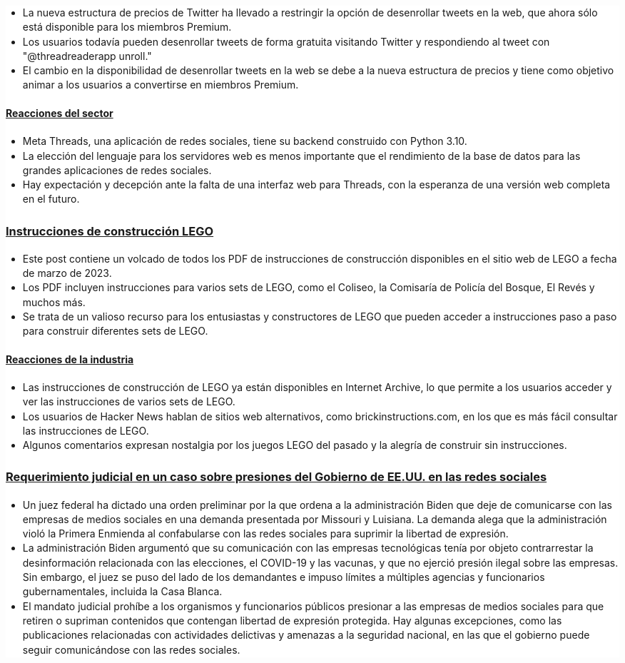 - La nueva estructura de precios de Twitter ha llevado a restringir la opción de desenrollar tweets en la web, que ahora sólo está disponible para los miembros Premium.
- Los usuarios todavía pueden desenrollar tweets de forma gratuita visitando Twitter y respondiendo al tweet con "@threadreaderapp unroll."
- El cambio en la disponibilidad de desenrollar tweets en la web se debe a la nueva estructura de precios y tiene como objetivo animar a los usuarios a convertirse en miembros Premium.

#### [Reacciones del sector](http://news.ycombinator.com/item?id=36612835)

- Meta Threads, una aplicación de redes sociales, tiene su backend construido con Python 3.10.
- La elección del lenguaje para los servidores web es menos importante que el rendimiento de la base de datos para las grandes aplicaciones de redes sociales.
- Hay expectación y decepción ante la falta de una interfaz web para Threads, con la esperanza de una versión web completa en el futuro.

### [Instrucciones de construcción LEGO](https://archive.org/details/lego-set-instructions)

- Este post contiene un volcado de todos los PDF de instrucciones de construcción disponibles en el sitio web de LEGO a fecha de marzo de 2023.
- Los PDF incluyen instrucciones para varios sets de LEGO, como el Coliseo, la Comisaría de Policía del Bosque, El Revés y muchos más.
- Se trata de un valioso recurso para los entusiastas y constructores de LEGO que pueden acceder a instrucciones paso a paso para construir diferentes sets de LEGO.

#### [Reacciones de la industria](http://news.ycombinator.com/item?id=36616398)

- Las instrucciones de construcción de LEGO ya están disponibles en Internet Archive, lo que permite a los usuarios acceder y ver las instrucciones de varios sets de LEGO.
- Los usuarios de Hacker News hablan de sitios web alternativos, como brickinstructions.com, en los que es más fácil consultar las instrucciones de LEGO.
- Algunos comentarios expresan nostalgia por los juegos LEGO del pasado y la alegría de construir sin instrucciones.

### [Requerimiento judicial en un caso sobre presiones del Gobierno de EE.UU. en las redes sociales](https://arstechnica.com/tech-policy/2023/07/judge-rules-white-house-pressured-social-networks-to-suppress-free-speech/)

- Un juez federal ha dictado una orden preliminar por la que ordena a la administración Biden que deje de comunicarse con las empresas de medios sociales en una demanda presentada por Missouri y Luisiana. La demanda alega que la administración violó la Primera Enmienda al confabularse con las redes sociales para suprimir la libertad de expresión.
- La administración Biden argumentó que su comunicación con las empresas tecnológicas tenía por objeto contrarrestar la desinformación relacionada con las elecciones, el COVID-19 y las vacunas, y que no ejerció presión ilegal sobre las empresas. Sin embargo, el juez se puso del lado de los demandantes e impuso límites a múltiples agencias y funcionarios gubernamentales, incluida la Casa Blanca.
- El mandato judicial prohíbe a los organismos y funcionarios públicos presionar a las empresas de medios sociales para que retiren o supriman contenidos que contengan libertad de expresión protegida. Hay algunas excepciones, como las publicaciones relacionadas con actividades delictivas y amenazas a la seguridad nacional, en las que el gobierno puede seguir comunicándose con las redes sociales.
